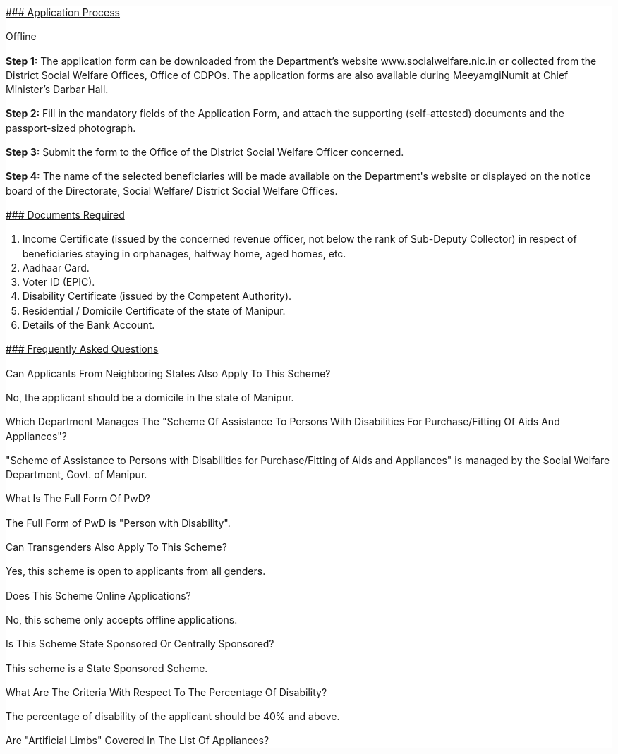 [### Application Process](https://www.myscheme.gov.in/schemes/sapwdpfaa#application-process)

Offline

**Step 1:** The [application form](https://socialwelfare.mn.gov.in/media/filer_public/b4/0d/b40d053e-337a-433f-96ba-7a88f17fa992/artificial_aids.pdf) can be downloaded from the Department’s website www.socialwelfare.nic.in or collected from the District Social Welfare Offices, Office of CDPOs. The application forms are also available during MeeyamgiNumit at Chief Minister’s Darbar Hall.

**Step 2:** Fill in the mandatory fields of the Application Form, and attach the supporting (self-attested) documents and the passport-sized photograph.

**Step 3:** Submit the form to the Office of the District Social Welfare Officer concerned.

**Step 4:** The name of the selected beneficiaries will be made available on the Department's website or displayed on the notice board of the Directorate, Social Welfare/ District Social Welfare Offices.

[### Documents Required](https://www.myscheme.gov.in/schemes/sapwdpfaa#documents-required)

1.  Income Certificate (issued by the concerned revenue officer, not below the rank of Sub-Deputy Collector) in respect of beneficiaries staying in orphanages, halfway home, aged homes, etc.
2.  Aadhaar Card.
3.  Voter ID (EPIC).
4.  Disability Certificate (issued by the Competent Authority).
5.  Residential / Domicile Certificate of the state of Manipur.
6.  Details of the Bank Account.

[### Frequently Asked Questions](https://www.myscheme.gov.in/schemes/sapwdpfaa#faqs)

Can Applicants From Neighboring States Also Apply To This Scheme?

No, the applicant should be a domicile in the state of Manipur.

Which Department Manages The "Scheme Of Assistance To Persons With Disabilities For Purchase/Fitting Of Aids And Appliances"?

"Scheme of Assistance to Persons with Disabilities for Purchase/Fitting of Aids and Appliances" is managed by the Social Welfare Department, Govt. of Manipur.

What Is The Full Form Of PwD?

The Full Form of PwD is "Person with Disability".

Can Transgenders Also Apply To This Scheme?

Yes, this scheme is open to applicants from all genders.

Does This Scheme Online Applications?

No, this scheme only accepts offline applications.

Is This Scheme State Sponsored Or Centrally Sponsored?

This scheme is a State Sponsored Scheme.

What Are The Criteria With Respect To The Percentage Of Disability?

The percentage of disability of the applicant should be 40% and above.

Are "Artificial Limbs" Covered In The List Of Appliances?
